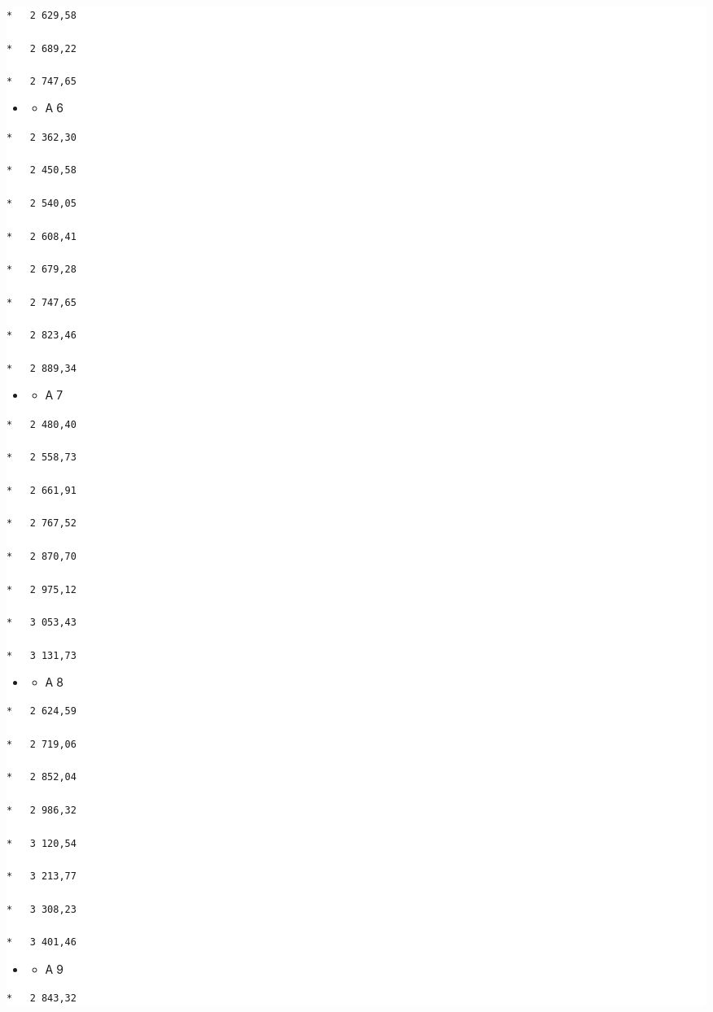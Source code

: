     *   2 629,58

    *   2 689,22

    *   2 747,65


*    *   A 6

    *   2 362,30

    *   2 450,58

    *   2 540,05

    *   2 608,41

    *   2 679,28

    *   2 747,65

    *   2 823,46

    *   2 889,34


*    *   A 7

    *   2 480,40

    *   2 558,73

    *   2 661,91

    *   2 767,52

    *   2 870,70

    *   2 975,12

    *   3 053,43

    *   3 131,73


*    *   A 8

    *   2 624,59

    *   2 719,06

    *   2 852,04

    *   2 986,32

    *   3 120,54

    *   3 213,77

    *   3 308,23

    *   3 401,46


*    *   A 9

    *   2 843,32
